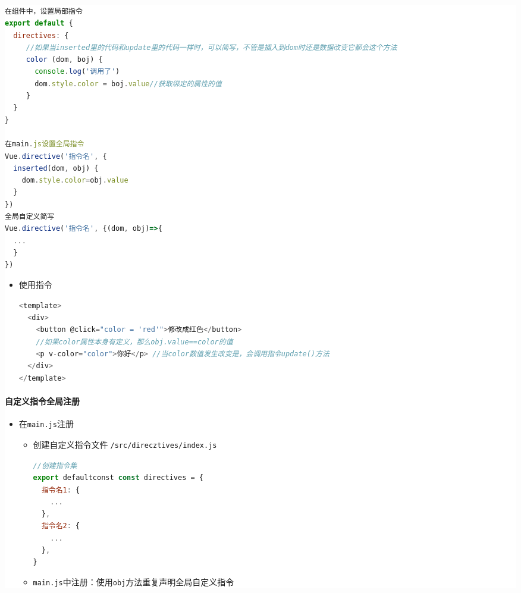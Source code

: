   ```js
  在组件中，设置局部指令
  export default {
    directives: {
       //如果当inserted里的代码和update里的代码一样时，可以简写，不管是插入到dom时还是数据改变它都会这个方法
       color (dom, boj) {
         console.log('调用了')
         dom.style.color = boj.value//获取绑定的属性的值
       }
    }
  }

  在main.js设置全局指令
  Vue.directive('指令名', {
    inserted(dom, obj) {
      dom.style.color=obj.value
    }
  })
  全局自定义简写
  Vue.directive('指令名', {(dom, obj)=>{
    ...
    }
  })
  ```
* 使用指令

  ```js
  <template>
    <div>
      <button @click="color = 'red'">修改成红色</button>
      //如果color属性本身有定义，那么obj.value==color的值
      <p v-color="color">你好</p> //当color数值发生改变是，会调用指令update()方法
    </div>
  </template>
  ```

#### 自定义指令全局注册

* 在`main.js`注册

  * 创建自定义指令文件 `/src/direcztives/index.js`

    ```js
    //创建指令集
    export defaultconst const directives = {
      指令名1: {
        ...
      },
      指令名2: {
        ...
      },
    }
    ```
  * `main.js`中注册：使用`obj`方法重复声明全局自定义指令
